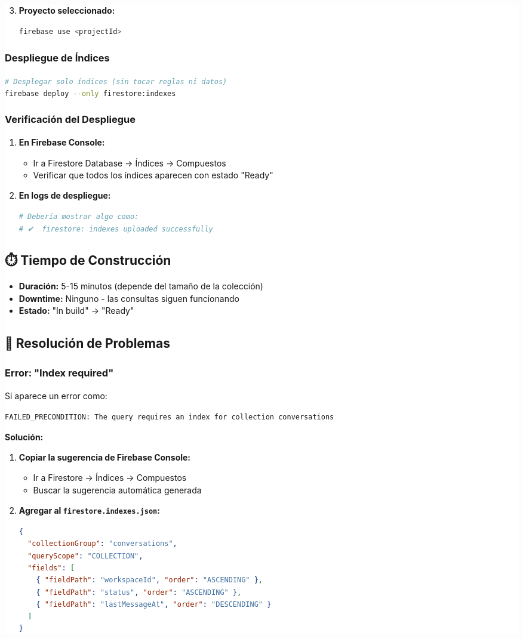 3. **Proyecto seleccionado:**
   ```bash
   firebase use <projectId>
   ```

### Despliegue de Índices

```bash
# Desplegar solo índices (sin tocar reglas ni datos)
firebase deploy --only firestore:indexes
```

### Verificación del Despliegue

1. **En Firebase Console:**
   - Ir a Firestore Database → Índices → Compuestos
   - Verificar que todos los índices aparecen con estado "Ready"

2. **En logs de despliegue:**
   ```bash
   # Debería mostrar algo como:
   # ✔  firestore: indexes uploaded successfully
   ```

## ⏱️ Tiempo de Construcción

- **Duración:** 5-15 minutos (depende del tamaño de la colección)
- **Downtime:** Ninguno - las consultas siguen funcionando
- **Estado:** "In build" → "Ready"

## 🔧 Resolución de Problemas

### Error: "Index required"

Si aparece un error como:
```
FAILED_PRECONDITION: The query requires an index for collection conversations
```

**Solución:**

1. **Copiar la sugerencia de Firebase Console:**
   - Ir a Firestore → Índices → Compuestos
   - Buscar la sugerencia automática generada

2. **Agregar al `firestore.indexes.json`:**
   ```json
   {
     "collectionGroup": "conversations",
     "queryScope": "COLLECTION",
     "fields": [
       { "fieldPath": "workspaceId", "order": "ASCENDING" },
       { "fieldPath": "status", "order": "ASCENDING" },
       { "fieldPath": "lastMessageAt", "order": "DESCENDING" }
     ]
   }
   ```
